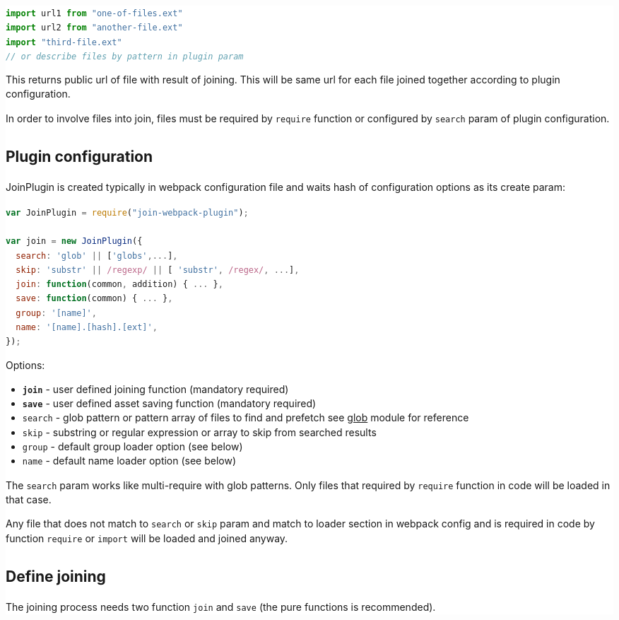 ``` jsx
import url1 from "one-of-files.ext"
import url2 from "another-file.ext"
import "third-file.ext"
// or describe files by pattern in plugin param
```

This returns public url of file with result of joining.
This will be same url for each file joined together
according to plugin configuration.

In order to involve files into join, files must be required by `require`
function or configured by `search` param of plugin configuration.


## Plugin configuration

JoinPlugin is created typically in webpack configuration file and
waits hash of configuration options as its create param:

``` javascript
var JoinPlugin = require("join-webpack-plugin");

var join = new JoinPlugin({
  search: 'glob' || ['globs',...],
  skip: 'substr' || /regexp/ || [ 'substr', /regex/, ...],
  join: function(common, addition) { ... },
  save: function(common) { ... },
  group: '[name]',
  name: '[name].[hash].[ext]',
});
```

Options:

* **`join`** - user defined joining function (mandatory required)
* **`save`** - user defined asset saving function (mandatory required)
* `search` - glob pattern or pattern array of files to find and prefetch
  see [glob](https://www.npmjs.com/package/glob) module for reference
* `skip` - substring or regular expression or array to skip from searched results
* `group` - default group loader option (see below)
* `name` - default name loader option (see below)

The `search` param works like multi-require with glob patterns.
Only files that required by `require` function in code
will be loaded in that case.

Any file that does not match to `search` or `skip` param and
match to loader section in webpack config and is required in code
by function `require` or `import` will be loaded and joined anyway.


## Define joining

The joining process needs two function `join` and `save`
(the pure functions is recommended).


[npm-image]: https://img.shields.io/npm/v/join-webpack-plugin.svg
[npm-url]: https://npmjs.com/package/join-webpack-plugin
[travis-image]: https://travis-ci.org/oklas/join-webpack-plugin.svg
[travis-url]: https://travis-ci.org/oklas/join-webpack-plugin
[cover-image]: https://img.shields.io/codecov/c/github/oklas/join-webpack-plugin.svg
[cover-url]: https://codecov.io/gh/oklas/join-webpack-plugin